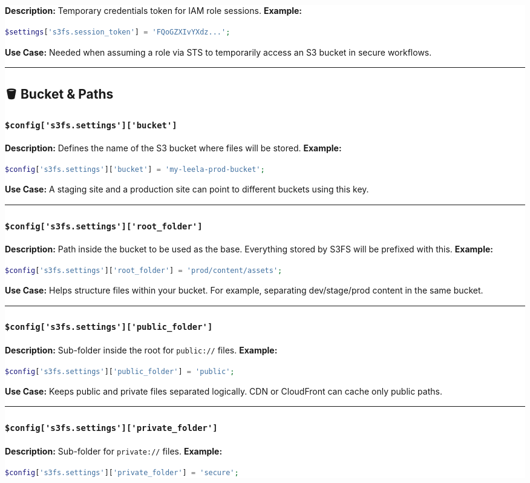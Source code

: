 **Description:** Temporary credentials token for IAM role sessions. **Example:**

```php
$settings['s3fs.session_token'] = 'FQoGZXIvYXdz...';
```

**Use Case:** Needed when assuming a role via STS to temporarily access an S3 bucket in secure workflows.

---

## 🪣 Bucket & Paths

### `$config['s3fs.settings']['bucket']`

**Description:** Defines the name of the S3 bucket where files will be stored. **Example:**

```php
$config['s3fs.settings']['bucket'] = 'my-leela-prod-bucket';
```

**Use Case:** A staging site and a production site can point to different buckets using this key.

---

### `$config['s3fs.settings']['root_folder']`

**Description:** Path inside the bucket to be used as the base. Everything stored by S3FS will be prefixed with this. **Example:**

```php
$config['s3fs.settings']['root_folder'] = 'prod/content/assets';
```

**Use Case:** Helps structure files within your bucket. For example, separating dev/stage/prod content in the same bucket.

---

### `$config['s3fs.settings']['public_folder']`

**Description:** Sub-folder inside the root for `public://` files. **Example:**

```php
$config['s3fs.settings']['public_folder'] = 'public';
```

**Use Case:** Keeps public and private files separated logically. CDN or CloudFront can cache only public paths.

---

### `$config['s3fs.settings']['private_folder']`

**Description:** Sub-folder for `private://` files. **Example:**

```php
$config['s3fs.settings']['private_folder'] = 'secure';
```
